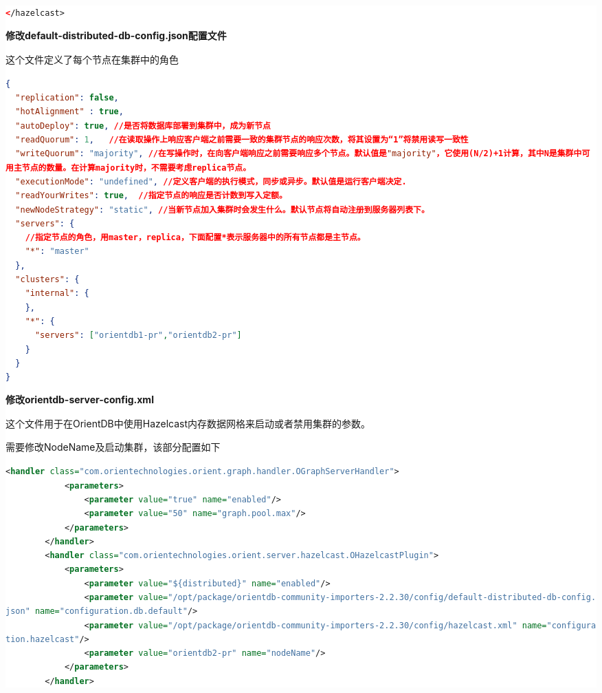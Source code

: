    ```xml
   </hazelcast>
   ```

   <b>修改default-distributed-db-config.json配置文件</b>

   这个文件定义了每个节点在集群中的角色

   ```json
   {
     "replication": false,  
     "hotAlignment" : true,
     "autoDeploy": true, //是否将数据库部署到集群中，成为新节点
     "readQuorum": 1,   //在读取操作上响应客户端之前需要一致的集群节点的响应次数，将其设置为“1”将禁用读写一致性
     "writeQuorum": "majority", //在写操作时，在向客户端响应之前需要响应多个节点。默认值是"majority"，它使用(N/2)+1计算，其中N是集群中可用主节点的数量。在计算majority时，不需要考虑replica节点。
     "executionMode": "undefined", //定义客户端的执行模式，同步或异步。默认值是运行客户端决定.
     "readYourWrites": true,  //指定节点的响应是否计数到写入定额。
     "newNodeStrategy": "static", //当新节点加入集群时会发生什么。默认节点将自动注册到服务器列表下。
     "servers": {
       //指定节点的角色，用master，replica，下面配置*表示服务器中的所有节点都是主节点。
       "*": "master"
     },
     "clusters": {
       "internal": {
       },
       "*": {
         "servers": ["orientdb1-pr","orientdb2-pr"]
       }
     }
   }
   ```

   <b>修改orientdb-server-config.xml</b>

   这个文件用于在OrientDB中使用Hazelcast内存数据网格来启动或者禁用集群的参数。

   需要修改NodeName及启动集群，该部分配置如下

   ```xml
   <handler class="com.orientechnologies.orient.graph.handler.OGraphServerHandler">
               <parameters>
                   <parameter value="true" name="enabled"/>
                   <parameter value="50" name="graph.pool.max"/>
               </parameters>
           </handler>
           <handler class="com.orientechnologies.orient.server.hazelcast.OHazelcastPlugin">
               <parameters>
                   <parameter value="${distributed}" name="enabled"/>
                   <parameter value="/opt/package/orientdb-community-importers-2.2.30/config/default-distributed-db-config.json" name="configuration.db.default"/>
                   <parameter value="/opt/package/orientdb-community-importers-2.2.30/config/hazelcast.xml" name="configuration.hazelcast"/>
                   <parameter value="orientdb2-pr" name="nodeName"/>
               </parameters>
           </handler>
   ```
